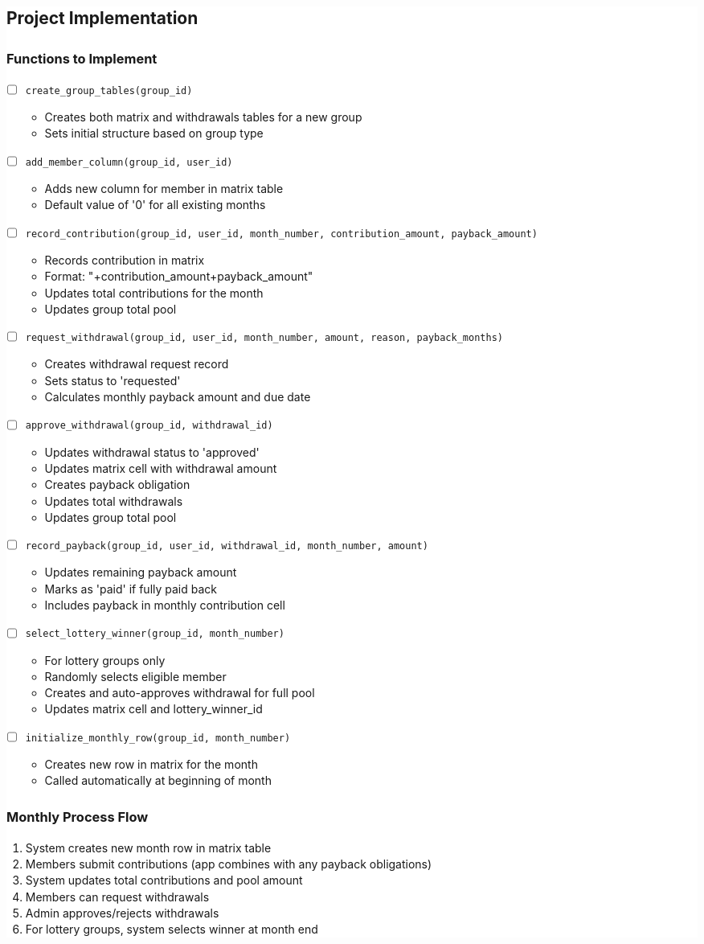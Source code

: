 ## Project Implementation

### Functions to Implement

- [ ] `create_group_tables(group_id)`
  - Creates both matrix and withdrawals tables for a new group
  - Sets initial structure based on group type

- [ ] `add_member_column(group_id, user_id)`
  - Adds new column for member in matrix table
  - Default value of '0' for all existing months

- [ ] `record_contribution(group_id, user_id, month_number, contribution_amount, payback_amount)`
  - Records contribution in matrix
  - Format: "+contribution_amount+payback_amount"
  - Updates total contributions for the month
  - Updates group total pool

- [ ] `request_withdrawal(group_id, user_id, month_number, amount, reason, payback_months)`
  - Creates withdrawal request record
  - Sets status to 'requested'
  - Calculates monthly payback amount and due date

- [ ] `approve_withdrawal(group_id, withdrawal_id)`
  - Updates withdrawal status to 'approved'
  - Updates matrix cell with withdrawal amount
  - Creates payback obligation
  - Updates total withdrawals
  - Updates group total pool

- [ ] `record_payback(group_id, user_id, withdrawal_id, month_number, amount)`
  - Updates remaining payback amount
  - Marks as 'paid' if fully paid back
  - Includes payback in monthly contribution cell

- [ ] `select_lottery_winner(group_id, month_number)`
  - For lottery groups only
  - Randomly selects eligible member
  - Creates and auto-approves withdrawal for full pool
  - Updates matrix cell and lottery_winner_id

- [ ] `initialize_monthly_row(group_id, month_number)`
  - Creates new row in matrix for the month
  - Called automatically at beginning of month

### Monthly Process Flow

1. System creates new month row in matrix table
2. Members submit contributions (app combines with any payback obligations)
3. System updates total contributions and pool amount
4. Members can request withdrawals
5. Admin approves/rejects withdrawals
6. For lottery groups, system selects winner at month end
